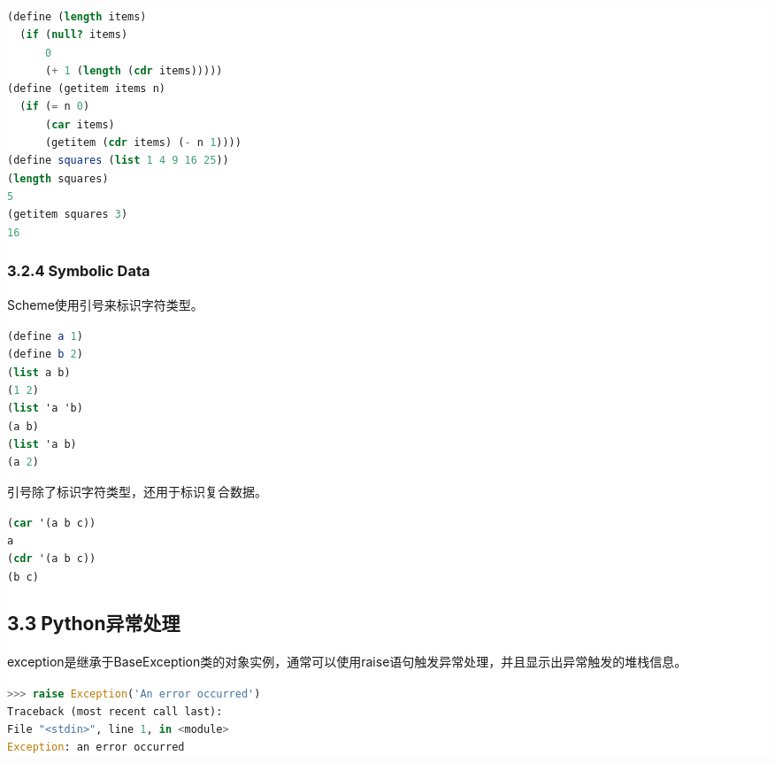 ```scheme
(define (length items)
  (if (null? items)
      0
      (+ 1 (length (cdr items)))))
(define (getitem items n)
  (if (= n 0)
      (car items)
      (getitem (cdr items) (- n 1))))
(define squares (list 1 4 9 16 25))
(length squares)
5
(getitem squares 3)
16
```





### 3.2.4 Symbolic Data

Scheme使用引号来标识字符类型。

```scheme
(define a 1)
(define b 2)
(list a b)
(1 2)
(list 'a 'b)
(a b)
(list 'a b)
(a 2)
```

引号除了标识字符类型，还用于标识复合数据。

```scheme
(car '(a b c))
a
(cdr '(a b c))
(b c)
```







## 3.3 Python异常处理

exception是继承于BaseException类的对象实例，通常可以使用raise语句触发异常处理，并且显示出异常触发的堆栈信息。

```python
>>> raise Exception('An error occurred')
Traceback (most recent call last):
File "<stdin>", line 1, in <module>
Exception: an error occurred
```
